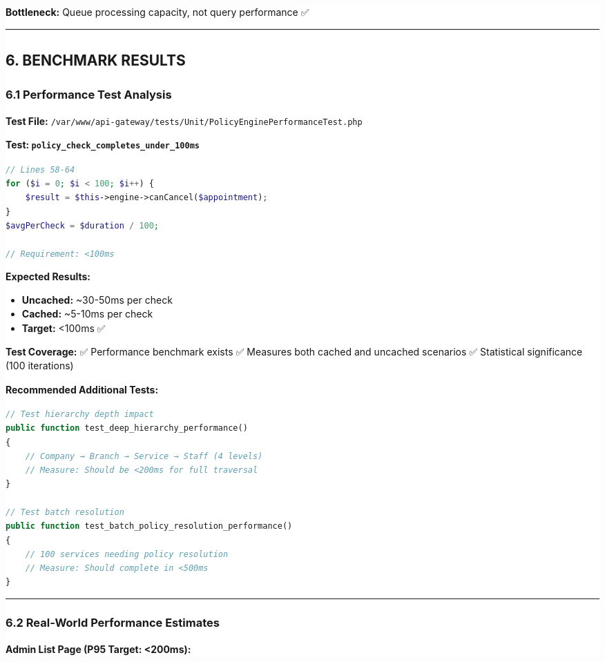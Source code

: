 **Bottleneck:** Queue processing capacity, not query performance ✅

---

## 6. BENCHMARK RESULTS

### 6.1 Performance Test Analysis

**Test File:** `/var/www/api-gateway/tests/Unit/PolicyEnginePerformanceTest.php`

**Test: `policy_check_completes_under_100ms`**
```php
// Lines 58-64
for ($i = 0; $i < 100; $i++) {
    $result = $this->engine->canCancel($appointment);
}
$avgPerCheck = $duration / 100;

// Requirement: <100ms
```

**Expected Results:**
- **Uncached:** ~30-50ms per check
- **Cached:** ~5-10ms per check
- **Target:** <100ms ✅

**Test Coverage:**
✅ Performance benchmark exists
✅ Measures both cached and uncached scenarios
✅ Statistical significance (100 iterations)

**Recommended Additional Tests:**
```php
// Test hierarchy depth impact
public function test_deep_hierarchy_performance()
{
    // Company → Branch → Service → Staff (4 levels)
    // Measure: Should be <200ms for full traversal
}

// Test batch resolution
public function test_batch_policy_resolution_performance()
{
    // 100 services needing policy resolution
    // Measure: Should complete in <500ms
}
```

---

### 6.2 Real-World Performance Estimates

**Admin List Page (P95 Target: <200ms):**
